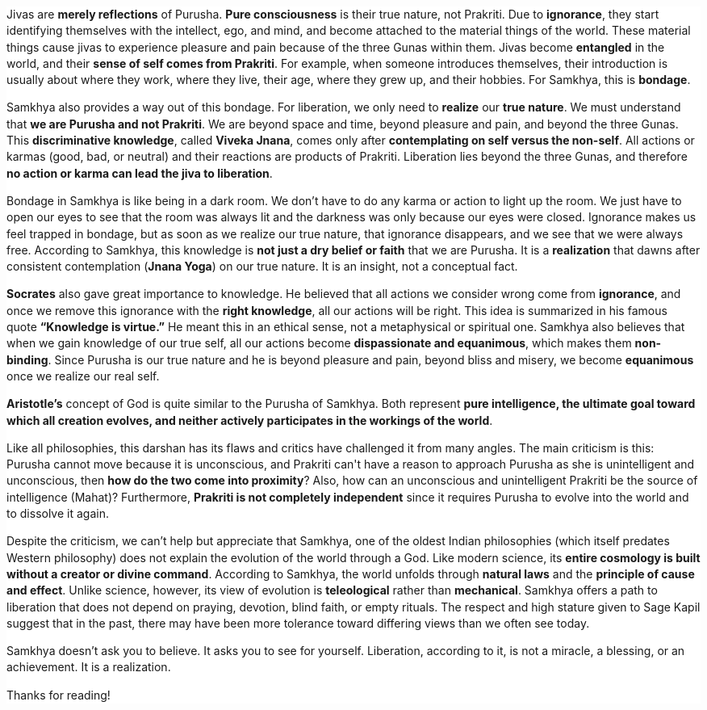 Jivas are **merely reflections** of Purusha. **Pure consciousness** is their true nature, not Prakriti. Due to **ignorance**, they start identifying themselves with the intellect, ego, and mind, and become attached to the material things of the world. These material things cause jivas to experience pleasure and pain because of the three Gunas within them. Jivas become **entangled** in the world, and their **sense of self comes from Prakriti**. For example, when someone introduces themselves, their introduction is usually about where they work, where they live, their age, where they grew up, and their hobbies. For Samkhya, this is **bondage**.

Samkhya also provides a way out of this bondage. For liberation, we only need to **realize** our **true nature**. We must understand that **we are Purusha and not Prakriti**. We are beyond space and time, beyond pleasure and pain, and beyond the three Gunas. This **discriminative knowledge**, called **Viveka Jnana**, comes only after **contemplating on self versus the non-self**. All actions or karmas (good, bad, or neutral) and their reactions are products of Prakriti. Liberation lies beyond the three Gunas, and therefore **no action or karma can lead the jiva to liberation**.

Bondage in Samkhya is like being in a dark room. We don’t have to do any karma or action to light up the room. We just have to open our eyes to see that the room was always lit and the darkness was only because our eyes were closed. Ignorance makes us feel trapped in bondage, but as soon as we realize our true nature, that ignorance disappears, and we see that we were always free. According to Samkhya, this knowledge is **not just a dry belief or faith** that we are Purusha. It is a **realization** that dawns after consistent contemplation (**Jnana Yoga**) on our true nature. It is an insight, not a conceptual fact.

**Socrates** also gave great importance to knowledge. He believed that all actions we consider wrong come from **ignorance**, and once we remove this ignorance with the **right knowledge**, all our actions will be right. This idea is summarized in his famous quote **“Knowledge is virtue.”** He meant this in an ethical sense, not a metaphysical or spiritual one. Samkhya also believes that when we gain knowledge of our true self, all our actions become **dispassionate and equanimous**, which makes them **non-binding**. Since Purusha is our true nature and he is beyond pleasure and pain, beyond bliss and misery, we become **equanimous** once we realize our real self.

**Aristotle’s** concept of God is quite similar to the Purusha of Samkhya. Both represent **pure intelligence, the ultimate goal toward which all creation evolves, and neither actively participates in the workings of the world**.

Like all philosophies, this darshan has its flaws and critics have challenged it from many angles. The main criticism is this: Purusha cannot move because it is unconscious, and Prakriti can't have a reason to approach Purusha as she is unintelligent and unconscious, then **how do the two come into proximity**? Also, how can an unconscious and unintelligent Prakriti be the source of intelligence (Mahat)? Furthermore, **Prakriti is not completely independent** since it requires Purusha to evolve into the world and to dissolve it again.

Despite the criticism, we can’t help but appreciate that Samkhya, one of the oldest Indian philosophies (which itself predates Western philosophy) does not explain the evolution of the world through a God. Like modern science, its **entire cosmology is built without a creator or divine command**. According to Samkhya, the world unfolds through **natural laws** and the **principle of cause and effect**. Unlike science, however, its view of evolution is **teleological** rather than **mechanical**. Samkhya offers a path to liberation that does not depend on praying, devotion, blind faith, or empty rituals. The respect and high stature given to Sage Kapil suggest that in the past, there may have been more tolerance toward differing views than we often see today.

Samkhya doesn’t ask you to believe. It asks you to see for yourself. Liberation, according to it, is not a miracle, a blessing, or an achievement. It is a realization.

Thanks for reading!

